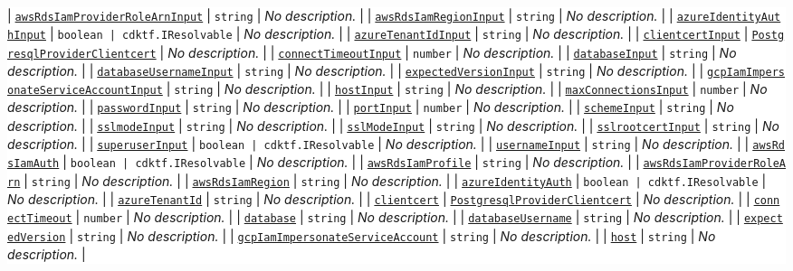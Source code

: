 | <code><a href="#@cdktf/provider-postgresql.provider.PostgresqlProvider.property.awsRdsIamProviderRoleArnInput">awsRdsIamProviderRoleArnInput</a></code> | <code>string</code> | *No description.* |
| <code><a href="#@cdktf/provider-postgresql.provider.PostgresqlProvider.property.awsRdsIamRegionInput">awsRdsIamRegionInput</a></code> | <code>string</code> | *No description.* |
| <code><a href="#@cdktf/provider-postgresql.provider.PostgresqlProvider.property.azureIdentityAuthInput">azureIdentityAuthInput</a></code> | <code>boolean \| cdktf.IResolvable</code> | *No description.* |
| <code><a href="#@cdktf/provider-postgresql.provider.PostgresqlProvider.property.azureTenantIdInput">azureTenantIdInput</a></code> | <code>string</code> | *No description.* |
| <code><a href="#@cdktf/provider-postgresql.provider.PostgresqlProvider.property.clientcertInput">clientcertInput</a></code> | <code><a href="#@cdktf/provider-postgresql.provider.PostgresqlProviderClientcert">PostgresqlProviderClientcert</a></code> | *No description.* |
| <code><a href="#@cdktf/provider-postgresql.provider.PostgresqlProvider.property.connectTimeoutInput">connectTimeoutInput</a></code> | <code>number</code> | *No description.* |
| <code><a href="#@cdktf/provider-postgresql.provider.PostgresqlProvider.property.databaseInput">databaseInput</a></code> | <code>string</code> | *No description.* |
| <code><a href="#@cdktf/provider-postgresql.provider.PostgresqlProvider.property.databaseUsernameInput">databaseUsernameInput</a></code> | <code>string</code> | *No description.* |
| <code><a href="#@cdktf/provider-postgresql.provider.PostgresqlProvider.property.expectedVersionInput">expectedVersionInput</a></code> | <code>string</code> | *No description.* |
| <code><a href="#@cdktf/provider-postgresql.provider.PostgresqlProvider.property.gcpIamImpersonateServiceAccountInput">gcpIamImpersonateServiceAccountInput</a></code> | <code>string</code> | *No description.* |
| <code><a href="#@cdktf/provider-postgresql.provider.PostgresqlProvider.property.hostInput">hostInput</a></code> | <code>string</code> | *No description.* |
| <code><a href="#@cdktf/provider-postgresql.provider.PostgresqlProvider.property.maxConnectionsInput">maxConnectionsInput</a></code> | <code>number</code> | *No description.* |
| <code><a href="#@cdktf/provider-postgresql.provider.PostgresqlProvider.property.passwordInput">passwordInput</a></code> | <code>string</code> | *No description.* |
| <code><a href="#@cdktf/provider-postgresql.provider.PostgresqlProvider.property.portInput">portInput</a></code> | <code>number</code> | *No description.* |
| <code><a href="#@cdktf/provider-postgresql.provider.PostgresqlProvider.property.schemeInput">schemeInput</a></code> | <code>string</code> | *No description.* |
| <code><a href="#@cdktf/provider-postgresql.provider.PostgresqlProvider.property.sslmodeInput">sslmodeInput</a></code> | <code>string</code> | *No description.* |
| <code><a href="#@cdktf/provider-postgresql.provider.PostgresqlProvider.property.sslModeInput">sslModeInput</a></code> | <code>string</code> | *No description.* |
| <code><a href="#@cdktf/provider-postgresql.provider.PostgresqlProvider.property.sslrootcertInput">sslrootcertInput</a></code> | <code>string</code> | *No description.* |
| <code><a href="#@cdktf/provider-postgresql.provider.PostgresqlProvider.property.superuserInput">superuserInput</a></code> | <code>boolean \| cdktf.IResolvable</code> | *No description.* |
| <code><a href="#@cdktf/provider-postgresql.provider.PostgresqlProvider.property.usernameInput">usernameInput</a></code> | <code>string</code> | *No description.* |
| <code><a href="#@cdktf/provider-postgresql.provider.PostgresqlProvider.property.awsRdsIamAuth">awsRdsIamAuth</a></code> | <code>boolean \| cdktf.IResolvable</code> | *No description.* |
| <code><a href="#@cdktf/provider-postgresql.provider.PostgresqlProvider.property.awsRdsIamProfile">awsRdsIamProfile</a></code> | <code>string</code> | *No description.* |
| <code><a href="#@cdktf/provider-postgresql.provider.PostgresqlProvider.property.awsRdsIamProviderRoleArn">awsRdsIamProviderRoleArn</a></code> | <code>string</code> | *No description.* |
| <code><a href="#@cdktf/provider-postgresql.provider.PostgresqlProvider.property.awsRdsIamRegion">awsRdsIamRegion</a></code> | <code>string</code> | *No description.* |
| <code><a href="#@cdktf/provider-postgresql.provider.PostgresqlProvider.property.azureIdentityAuth">azureIdentityAuth</a></code> | <code>boolean \| cdktf.IResolvable</code> | *No description.* |
| <code><a href="#@cdktf/provider-postgresql.provider.PostgresqlProvider.property.azureTenantId">azureTenantId</a></code> | <code>string</code> | *No description.* |
| <code><a href="#@cdktf/provider-postgresql.provider.PostgresqlProvider.property.clientcert">clientcert</a></code> | <code><a href="#@cdktf/provider-postgresql.provider.PostgresqlProviderClientcert">PostgresqlProviderClientcert</a></code> | *No description.* |
| <code><a href="#@cdktf/provider-postgresql.provider.PostgresqlProvider.property.connectTimeout">connectTimeout</a></code> | <code>number</code> | *No description.* |
| <code><a href="#@cdktf/provider-postgresql.provider.PostgresqlProvider.property.database">database</a></code> | <code>string</code> | *No description.* |
| <code><a href="#@cdktf/provider-postgresql.provider.PostgresqlProvider.property.databaseUsername">databaseUsername</a></code> | <code>string</code> | *No description.* |
| <code><a href="#@cdktf/provider-postgresql.provider.PostgresqlProvider.property.expectedVersion">expectedVersion</a></code> | <code>string</code> | *No description.* |
| <code><a href="#@cdktf/provider-postgresql.provider.PostgresqlProvider.property.gcpIamImpersonateServiceAccount">gcpIamImpersonateServiceAccount</a></code> | <code>string</code> | *No description.* |
| <code><a href="#@cdktf/provider-postgresql.provider.PostgresqlProvider.property.host">host</a></code> | <code>string</code> | *No description.* |